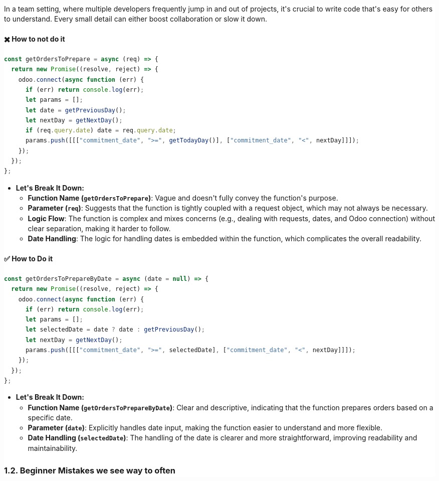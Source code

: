 In a team setting, where multiple developers frequently jump in and out of projects, it's crucial to write code that's easy for others to understand. Every small detail can either boost collaboration or slow it down.

#### ✖️ How to not do it
```javascript
const getOrdersToPrepare = async (req) => {
  return new Promise((resolve, reject) => {
    odoo.connect(async function (err) {
      if (err) return console.log(err);
      let params = [];
      let date = getPreviousDay();
      let nextDay = getNextDay();
      if (req.query.date) date = req.query.date;
      params.push([[["commitment_date", ">=", getTodayDay()], ["commitment_date", "<", nextDay]]]);
    });
  });
};
```
- **Let's Break It Down:**
  - **Function Name (`getOrdersToPrepare`)**: Vague and doesn't fully convey the function's purpose.
  - **Parameter (`req`)**: Suggests that the function is tightly coupled with a request object, which may not always be necessary.
  - **Logic Flow**: The function is complex and mixes concerns (e.g., dealing with requests, dates, and Odoo connection) without clear separation, making it harder to follow.
  - **Date Handling**: The logic for handling dates is embedded within the function, which complicates the overall readability.

#### ✅ How to Do it
```javascript
const getOrdersToPrepareByDate = async (date = null) => {
  return new Promise((resolve, reject) => {
    odoo.connect(async function (err) {
      if (err) return console.log(err);
      let params = [];
      let selectedDate = date ? date : getPreviousDay();
      let nextDay = getNextDay();
      params.push([[["commitment_date", ">=", selectedDate], ["commitment_date", "<", nextDay]]]);
    });
  });
};
```
- **Let's Break It Down:**
  - **Function Name (`getOrdersToPrepareByDate`)**: Clear and descriptive, indicating that the function prepares orders based on a specific date.
  - **Parameter (`date`)**: Explicitly handles date input, making the function easier to understand and more flexible.
  - **Date Handling (`selectedDate`)**: The handling of the date is clearer and more straightforward, improving readability and maintainability.

### 1.2. Beginner Mistakes we see way to often
